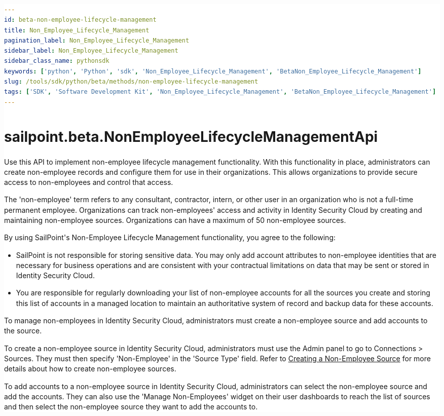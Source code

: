 ```yaml
---
id: beta-non-employee-lifecycle-management
title: Non_Employee_Lifecycle_Management
pagination_label: Non_Employee_Lifecycle_Management
sidebar_label: Non_Employee_Lifecycle_Management
sidebar_class_name: pythonsdk
keywords: ['python', 'Python', 'sdk', 'Non_Employee_Lifecycle_Management', 'BetaNon_Employee_Lifecycle_Management'] 
slug: /tools/sdk/python/beta/methods/non-employee-lifecycle-management
tags: ['SDK', 'Software Development Kit', 'Non_Employee_Lifecycle_Management', 'BetaNon_Employee_Lifecycle_Management']
---
```


# sailpoint.beta.NonEmployeeLifecycleManagementApi
  Use this API to implement non-employee lifecycle management functionality.
With this functionality in place, administrators can create non-employee records and configure them for use in their organizations.
This allows organizations to provide secure access to non-employees and control that access.

The &#39;non-employee&#39; term refers to any consultant, contractor, intern, or other user in an organization who is not a full-time permanent employee.
Organizations can track non-employees&#39; access and activity in Identity Security Cloud by creating and maintaining non-employee sources.
Organizations can have a maximum of 50 non-employee sources.

By using SailPoint&#39;s Non-Employee Lifecycle Management functionality, you agree to the following:

- SailPoint is not responsible for storing sensitive data.
You may only add account attributes to non-employee identities that are necessary for business operations and are consistent with your contractual limitations on data that may be sent or stored in Identity Security Cloud.

- You are responsible for regularly downloading your list of non-employee accounts for all the sources you create and storing this list of accounts in a managed location to maintain an authoritative system of record and backup data for these accounts.

To manage non-employees in Identity Security Cloud, administrators must create a non-employee source and add accounts to the source.

To create a non-employee source in Identity Security Cloud, administrators must use the Admin panel to go to Connections &gt; Sources.
They must then specify &#39;Non-Employee&#39; in the &#39;Source Type&#39; field.
Refer to [Creating a Non-Employee Source](https://documentation.sailpoint.com/saas/help/common/non-employee-mgmt.html#creating-a-non-employee-source) for more details about how to create non-employee sources.

To add accounts to a non-employee source in Identity Security Cloud, administrators can select the non-employee source and add the accounts.
They can also use the &#39;Manage Non-Employees&#39; widget on their user dashboards to reach the list of sources and then select the non-employee source they want to add the accounts to.
